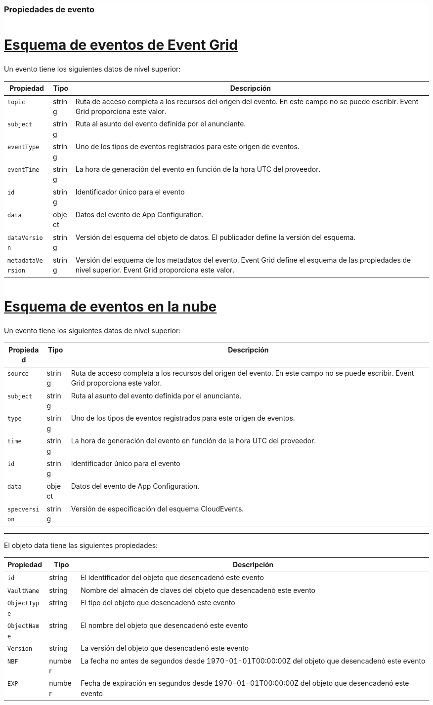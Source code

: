 
### <a name="event-properties"></a>Propiedades de evento

# <a name="event-grid-event-schema"></a>[Esquema de eventos de Event Grid](#tab/event-grid-event-schema)
Un evento tiene los siguientes datos de nivel superior:

| Propiedad | Tipo | Descripción |
| -------- | ---- | ----------- |
| `topic` | string | Ruta de acceso completa a los recursos del origen del evento. En este campo no se puede escribir. Event Grid proporciona este valor. |
| `subject` | string | Ruta al asunto del evento definida por el anunciante. |
| `eventType` | string | Uno de los tipos de eventos registrados para este origen de eventos. |
| `eventTime` | string | La hora de generación del evento en función de la hora UTC del proveedor. |
| `id` | string | Identificador único para el evento |
| `data` | object | Datos del evento de App Configuration. |
| `dataVersion` | string | Versión del esquema del objeto de datos. El publicador define la versión del esquema. |
| `metadataVersion` | string | Versión del esquema de los metadatos del evento. Event Grid define el esquema de las propiedades de nivel superior. Event Grid proporciona este valor. |


# <a name="cloud-event-schema"></a>[Esquema de eventos en la nube](#tab/cloud-event-schema)

Un evento tiene los siguientes datos de nivel superior:

| Propiedad | Tipo | Descripción |
| -------- | ---- | ----------- |
| `source` | string | Ruta de acceso completa a los recursos del origen del evento. En este campo no se puede escribir. Event Grid proporciona este valor. |
| `subject` | string | Ruta al asunto del evento definida por el anunciante. |
| `type` | string | Uno de los tipos de eventos registrados para este origen de eventos. |
| `time` | string | La hora de generación del evento en función de la hora UTC del proveedor. |
| `id` | string | Identificador único para el evento |
| `data` | object | Datos del evento de App Configuration. |
| `specversion` | string | Versión de especificación del esquema CloudEvents. |

---
 

El objeto data tiene las siguientes propiedades:

| Propiedad | Tipo | Descripción |
| ---------- | ----------- |---|
| `id` | string | El identificador del objeto que desencadenó este evento |
| `VaultName` | string | Nombre del almacén de claves del objeto que desencadenó este evento |
| `ObjectType` | string | El tipo del objeto que desencadenó este evento |
| `ObjectName` | string | El nombre del objeto que desencadenó este evento |
| `Version` | string | La versión del objeto que desencadenó este evento |
| `NBF` | number | La fecha no antes de segundos desde 1970-01-01T00:00:00Z del objeto que desencadenó este evento |
| `EXP` | number | Fecha de expiración en segundos desde 1970-01-01T00:00:00Z del objeto que desencadenó este evento |
